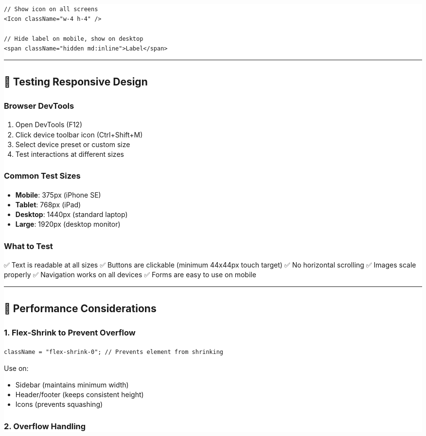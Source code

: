 ```tsx
// Show icon on all screens
<Icon className="w-4 h-4" />

// Hide label on mobile, show on desktop
<span className="hidden md:inline">Label</span>
```

---

## 📱 Testing Responsive Design

### **Browser DevTools**

1. Open DevTools (F12)
2. Click device toolbar icon (Ctrl+Shift+M)
3. Select device preset or custom size
4. Test interactions at different sizes

### **Common Test Sizes**

- **Mobile**: 375px (iPhone SE)
- **Tablet**: 768px (iPad)
- **Desktop**: 1440px (standard laptop)
- **Large**: 1920px (desktop monitor)

### **What to Test**

✅ Text is readable at all sizes
✅ Buttons are clickable (minimum 44x44px touch target)
✅ No horizontal scrolling
✅ Images scale properly
✅ Navigation works on all devices
✅ Forms are easy to use on mobile

---

## 🚀 Performance Considerations

### **1. Flex-Shrink to Prevent Overflow**

```tsx
className = "flex-shrink-0"; // Prevents element from shrinking
```

Use on:

- Sidebar (maintains minimum width)
- Header/footer (keeps consistent height)
- Icons (prevents squashing)

### **2. Overflow Handling**
